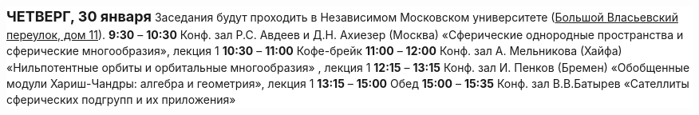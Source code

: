 
<tr height=30><td colspan=6><FONT SIZE=4><B>ЧЕТВЕРГ, 30 января</B></FONT></td></tr>
<tr><td colspan=6>
Заседания будут проходить в Независимом Московском университете
(<a href="http://www.mccme.ru/head/address.html">Большой Власьевский переулок, дом 11</a>).
</td></tr>

<tr>
<td><B> 9:30</B></td>
<td>&ndash;</td>
<td><B>10:30</B></td>
<td>Конф. зал</td>
<td>Р.С. Авдеев и Д.Н. Ахиезер (Москва)</td>
<td>&laquo;Сферические однородные пространства и сферические многообразия&raquo;, лекция 1</td>
</tr>

<tr>
<td><b>10:30</b></td>
<td>&ndash;</td>
<td><b>11:00</b></td>
<td></td>
<td colspan=2>Кофе-брейк</td>
</tr>

<tr>
<td><b>11:00</b></td>
<td>&ndash;</td>
<td><b>12:00</b></td>
<td>Конф. зал</td>
<td>А. Мельникова (Хайфа)</td>
<td>&laquo;Нильпотентные орбиты и орбитальные многообразия&raquo; , лекция 1</td>
</tr>

<tr>
<td><b>12:15</b></td>
<td>&ndash;</td>
<td><b>13:15</b></td>
<td>Конф. зал</td>
<td>И. Пенков (Бремен)</td>
<td>&laquo;Обобщенные модули Хариш-Чандры: алгебра и геометрия&raquo;, лекция 1</td>
</tr>

<tr>
<td><b>13:15</b></td>
<td>&ndash;</td>
<td><b>15:00</b></td>
<td></td>
<td colspan=2>Обед</td>
</tr>

<tr>
<td><b>15:00</b></td>
<td>&ndash;</td>
<td><b>15:35</b></td>
<td>Конф. зал</td>
<td>В.В.Батырев</td>
<td>&laquo;Сателлиты сферических подгрупп и их приложения&raquo;</td>
</tr>
